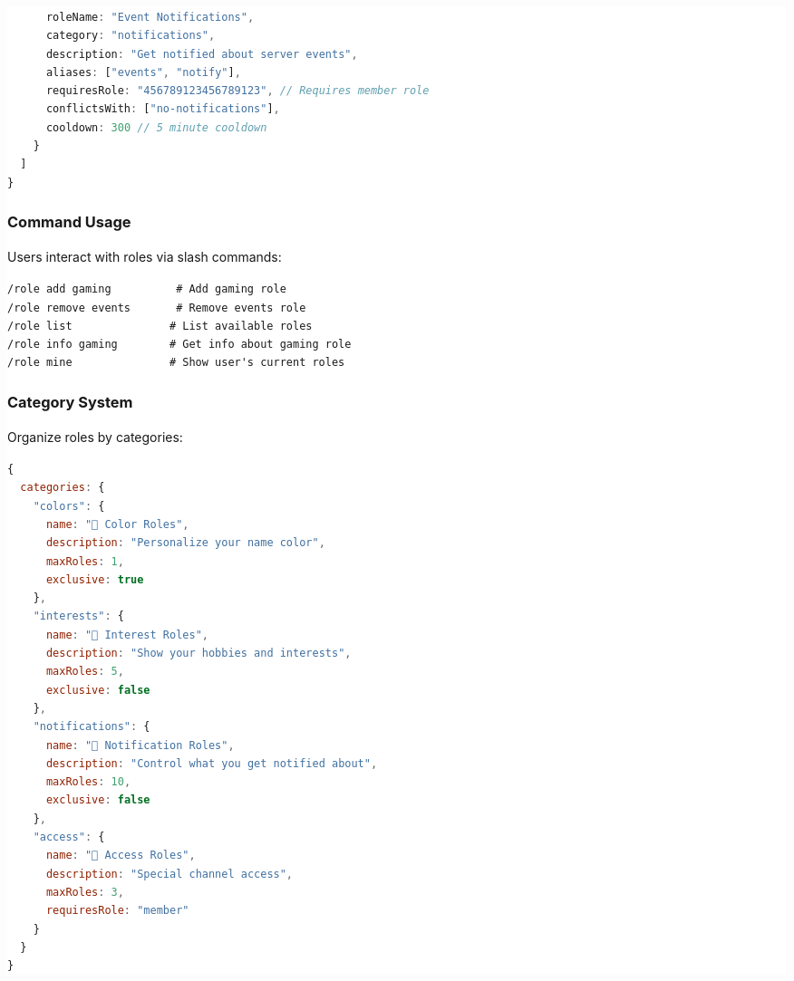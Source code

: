 ```javascript
      roleName: "Event Notifications",
      category: "notifications",
      description: "Get notified about server events",
      aliases: ["events", "notify"],
      requiresRole: "456789123456789123", // Requires member role
      conflictsWith: ["no-notifications"],
      cooldown: 300 // 5 minute cooldown
    }
  ]
}
```

### Command Usage
Users interact with roles via slash commands:

```
/role add gaming          # Add gaming role
/role remove events       # Remove events role  
/role list               # List available roles
/role info gaming        # Get info about gaming role
/role mine               # Show user's current roles
```

### Category System
Organize roles by categories:

```javascript
{
  categories: {
    "colors": {
      name: "🎨 Color Roles",
      description: "Personalize your name color",
      maxRoles: 1,
      exclusive: true
    },
    "interests": {
      name: "🎯 Interest Roles", 
      description: "Show your hobbies and interests",
      maxRoles: 5,
      exclusive: false
    },
    "notifications": {
      name: "🔔 Notification Roles",
      description: "Control what you get notified about", 
      maxRoles: 10,
      exclusive: false
    },
    "access": {
      name: "🔑 Access Roles",
      description: "Special channel access",
      maxRoles: 3,
      requiresRole: "member"
    }
  }
}
```

